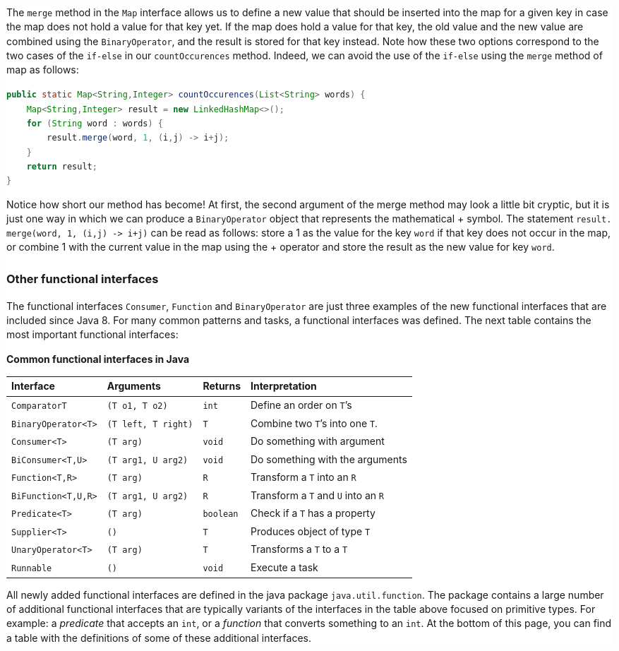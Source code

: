 The `merge` method in the `Map` interface allows us to define a new value that should be inserted into the map for a given key in case the map does not hold a value for that key yet. If the map does hold a value for that key, the old value and the new value are combined using the `BinaryOperator`, and the result is stored for that key instead. Note how these two options correspond to the two cases of the `if-else` in our `countOccurences` method. Indeed, we can avoid the use of the `if-else` using the `merge` method of map as follows: 

```java
public static Map<String,Integer> countOccurences(List<String> words) {
    Map<String,Integer> result = new LinkedHashMap<>();
    for (String word : words) {
        result.merge(word, 1, (i,j) -> i+j);
    }
    return result;
}
```

Notice how short our method has become! At first, the second argument of the merge method may look a little bit cryptic, but it is just one way in which we can produce a `BinaryOperator` object that represents the mathematical + symbol. The statement `result.merge(word, 1, (i,j) -> i+j)` can be read as follows: store a 1 as the value for the key `word` if that key does not occur in the map, or combine 1 with the current value in the map using the + operator and store the result as the new value for key `word`.



### Other functional interfaces
The functional interfaces `Consumer`, `Function` and `BinaryOperator` are just three examples of the new functional interfaces that are included since Java 8. For many common patterns and tasks, a functional interfaces was defined. The next table contains the most important functional interfaces:

**Common functional interfaces in Java**
    
| Interface           | Arguments           | Returns   | Interpretation                      |
|:--------------------|:--------------------|:----------|:------------------------------------|
| `ComparatorT`       | `(T o1, T o2)`      | `int`     | Define an order on `T`’s            |
| `BinaryOperator<T>` | `(T left, T right)` | `T`       | Combine two `T`’s into one `T`.     |
| `Consumer<T>`       | `(T arg)`           | `void`    | Do something with argument          |
| `BiConsumer<T,U>`   | `(T arg1, U arg2)`  | `void`    | Do something with the arguments     |
| `Function<T,R>`     | `(T arg)`           | `R`       | Transform a `T` into an `R`         |
| `BiFunction<T,U,R>` | `(T arg1, U arg2)`  | `R`       | Transform a `T` and `U` into an `R` |
| `Predicate<T>`      | `(T arg)`           | `boolean` | Check if a `T` has a property       |
| `Supplier<T>`       | `()`                | `T`       | Produces object of type `T`         |
| `UnaryOperator<T>`  | `(T arg)`           | `T`       | Transforms a `T` to a `T`           |
| `Runnable`          | `()`                | `void`    | Execute a task                      |
    
All newly added functional interfaces are defined in the java package `java.util.function`. The package contains a large number of additional functional interfaces that are typically variants of the interfaces in the table above focused on primitive types. For example: a *predicate* that accepts an `int`, or a *function* that converts something to an `int`. At the bottom of this page, you can find a table with the definitions of some of these additional interfaces.
